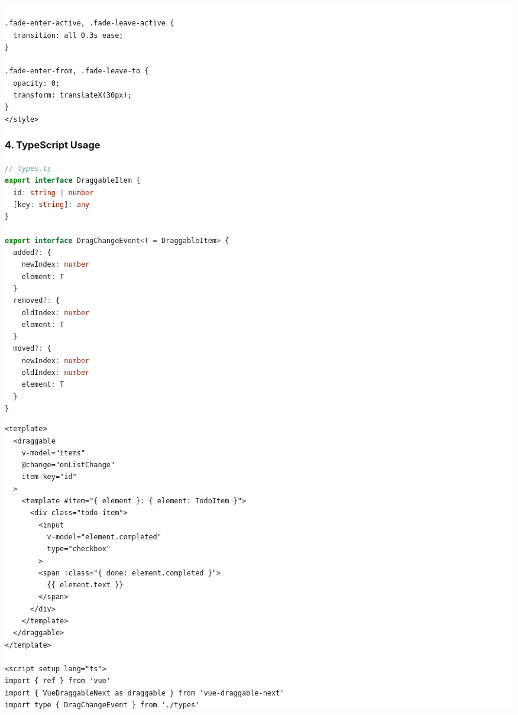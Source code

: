 ```vue

.fade-enter-active, .fade-leave-active {
  transition: all 0.3s ease;
}

.fade-enter-from, .fade-leave-to {
  opacity: 0;
  transform: translateX(30px);
}
</style>
```

### 4. TypeScript Usage

```typescript
// types.ts
export interface DraggableItem {
  id: string | number
  [key: string]: any
}

export interface DragChangeEvent<T = DraggableItem> {
  added?: {
    newIndex: number
    element: T
  }
  removed?: {
    oldIndex: number
    element: T
  }
  moved?: {
    newIndex: number
    oldIndex: number
    element: T
  }
}
```

```vue
<template>
  <draggable 
    v-model="items"
    @change="onListChange"
    item-key="id"
  >
    <template #item="{ element }: { element: TodoItem }">
      <div class="todo-item">
        <input 
          v-model="element.completed"
          type="checkbox"
        >
        <span :class="{ done: element.completed }">
          {{ element.text }}
        </span>
      </div>
    </template>
  </draggable>
</template>

<script setup lang="ts">
import { ref } from 'vue'
import { VueDraggableNext as draggable } from 'vue-draggable-next'
import type { DragChangeEvent } from './types'

```